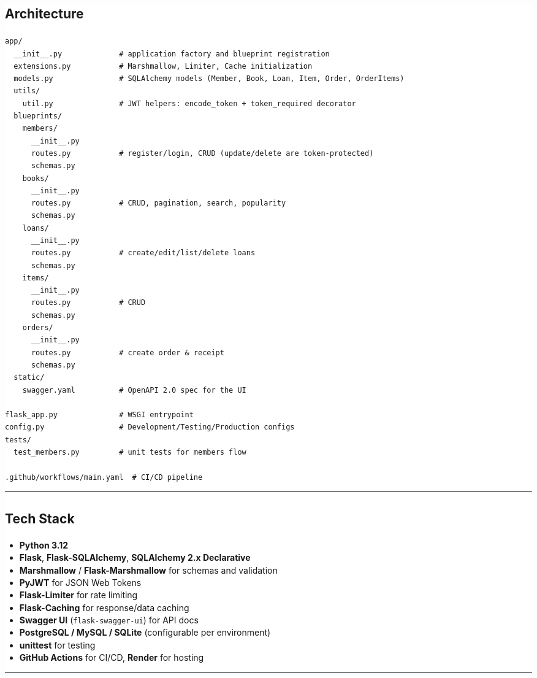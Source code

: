 
## Architecture

```
app/
  __init__.py             # application factory and blueprint registration
  extensions.py           # Marshmallow, Limiter, Cache initialization
  models.py               # SQLAlchemy models (Member, Book, Loan, Item, Order, OrderItems)
  utils/
    util.py               # JWT helpers: encode_token + token_required decorator
  blueprints/
    members/
      __init__.py
      routes.py           # register/login, CRUD (update/delete are token-protected)
      schemas.py
    books/
      __init__.py
      routes.py           # CRUD, pagination, search, popularity
      schemas.py
    loans/
      __init__.py
      routes.py           # create/edit/list/delete loans
      schemas.py
    items/
      __init__.py
      routes.py           # CRUD
      schemas.py
    orders/
      __init__.py
      routes.py           # create order & receipt
      schemas.py
  static/
    swagger.yaml          # OpenAPI 2.0 spec for the UI

flask_app.py              # WSGI entrypoint
config.py                 # Development/Testing/Production configs
tests/
  test_members.py         # unit tests for members flow

.github/workflows/main.yaml  # CI/CD pipeline
```

---

## Tech Stack

- **Python 3.12**  
- **Flask**, **Flask-SQLAlchemy**, **SQLAlchemy 2.x Declarative**  
- **Marshmallow** / **Flask-Marshmallow** for schemas and validation  
- **PyJWT** for JSON Web Tokens  
- **Flask-Limiter** for rate limiting  
- **Flask-Caching** for response/data caching  
- **Swagger UI** (`flask-swagger-ui`) for API docs  
- **PostgreSQL / MySQL / SQLite** (configurable per environment)  
- **unittest** for testing  
- **GitHub Actions** for CI/CD, **Render** for hosting

---